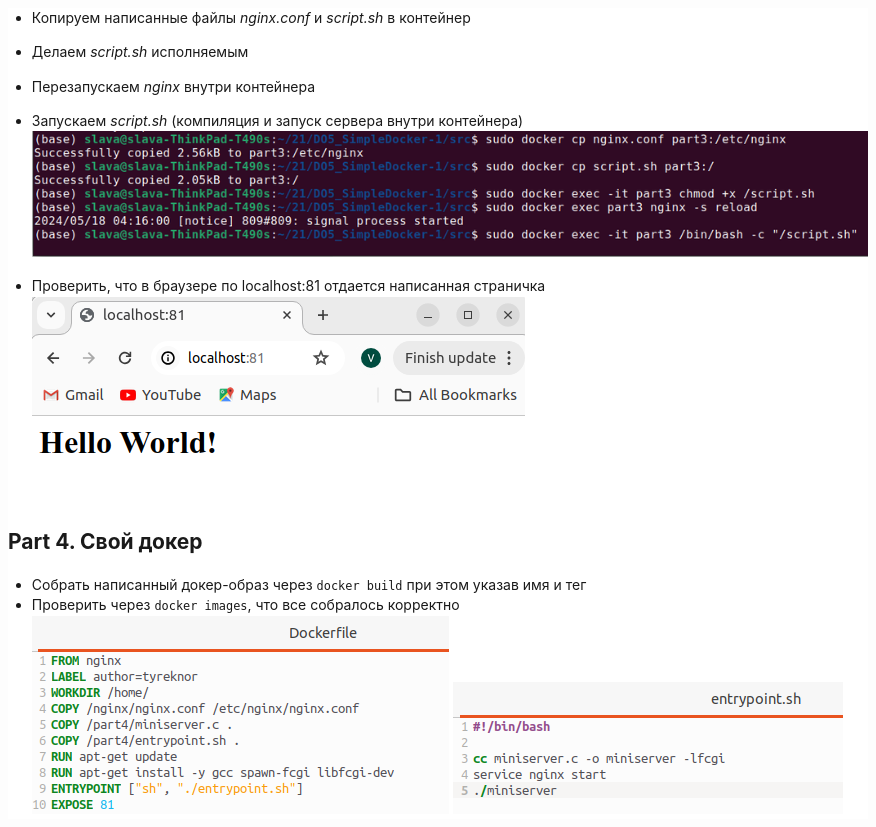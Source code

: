 
- Копируем написанные файлы *nginx.conf* и *script.sh* в контейнер
- Делаем *script.sh* исполняемым
- Перезапускаем *nginx* внутри контейнера
- Запускаем *script.sh* (компиляция и запуск сервера внутри контейнера)  
![305 docker cp nginx.conf script.sh chmod nginx_reload exec_script.sh.png](./images/305%20docker%20cp%20nginx.conf%20script.sh%20chmod%20nginx_rel.png)


- Проверить, что в браузере по localhost:81 отдается написанная страничка  
![306 localhost:81.png](./images/306%20localhost_81.png)



## Part 4. Свой докер

- Собрать написанный докер-образ через `docker build` при этом указав имя и тег
- Проверить через `docker images`, что все собралось корректно  
![401 Dockerfile.png](./images/401%20Dockerfile.png)
![401 entrypoint.sh.png](./images/401%20entrypoint.sh.png)